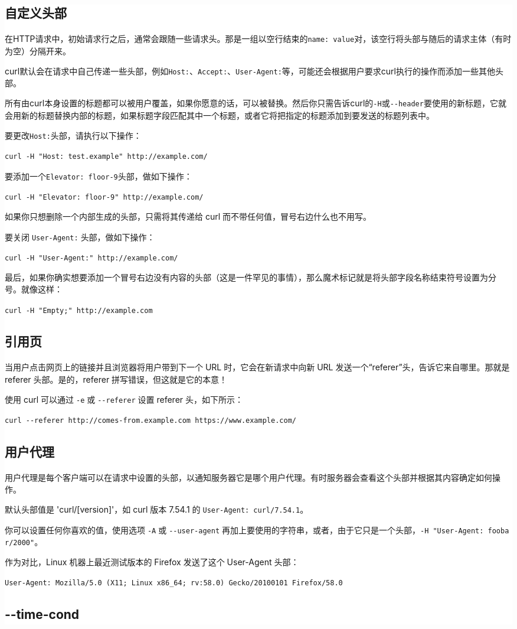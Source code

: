 ## 自定义头部

在HTTP请求中，初始请求行之后，通常会跟随一些请求头。那是一组以空行结束的`name: value`对，该空行将头部与随后的请求主体（有时为空）分隔开来。

curl默认会在请求中自己传递一些头部，例如`Host:`、`Accept:`、`User-Agent:`等，可能还会根据用户要求curl执行的操作而添加一些其他头部。

所有由curl本身设置的标题都可以被用户覆盖，如果你愿意的话，可以被替换。然后你只需告诉curl的`-H`或`--header`要使用的新标题，它就会用新的标题替换内部的标题，如果标题字段匹配其中一个标题，或者它将把指定的标题添加到要发送的标题列表中。

要更改`Host:`头部，请执行以下操作：

```
curl -H "Host: test.example" http://example.com/ 
```

要添加一个`Elevator: floor-9`头部，做如下操作：

```
curl -H "Elevator: floor-9" http://example.com/ 
```

如果你只想删除一个内部生成的头部，只需将其传递给 curl 而不带任何值，冒号右边什么也不用写。

要关闭 `User-Agent:` 头部，做如下操作：

```
curl -H "User-Agent:" http://example.com/ 
```

最后，如果你确实想要添加一个冒号右边没有内容的头部（这是一件罕见的事情），那么魔术标记就是将头部字段名称结束符号设置为分号。就像这样：

```
curl -H "Empty;" http://example.com 
```

## 引用页

当用户点击网页上的链接并且浏览器将用户带到下一个 URL 时，它会在新请求中向新 URL 发送一个“referer”头，告诉它来自哪里。那就是 referer 头部。是的，referer 拼写错误，但这就是它的本意！

使用 curl 可以通过 `-e` 或 `--referer` 设置 referer 头，如下所示：

```
curl --referer http://comes-from.example.com https://www.example.com/ 
```

## 用户代理

用户代理是每个客户端可以在请求中设置的头部，以通知服务器它是哪个用户代理。有时服务器会查看这个头部并根据其内容确定如何操作。

默认头部值是 'curl/[version]'，如 curl 版本 7.54.1 的 `User-Agent: curl/7.54.1`。

你可以设置任何你喜欢的值，使用选项 `-A` 或 `--user-agent` 再加上要使用的字符串，或者，由于它只是一个头部，`-H "User-Agent: foobar/2000"`。

作为对比，Linux 机器上最近测试版本的 Firefox 发送了这个 User-Agent 头部：

`User-Agent: Mozilla/5.0 (X11; Linux x86_64; rv:58.0) Gecko/20100101 Firefox/58.0`

## --time-cond
